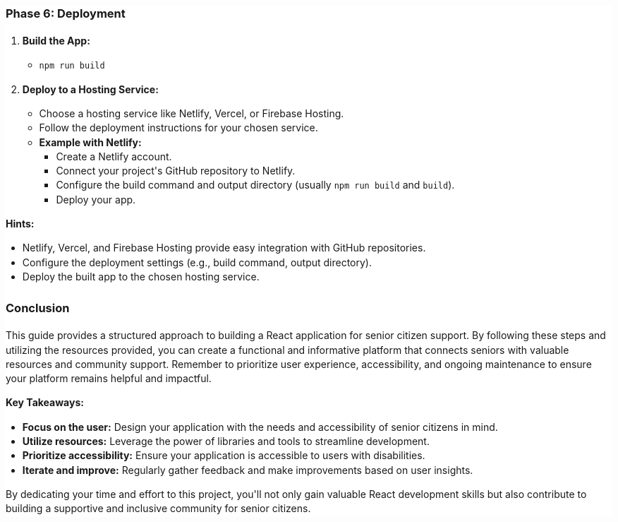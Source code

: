 ### Phase 6: Deployment

1. **Build the App:**
   - `npm run build`

2. **Deploy to a Hosting Service:**
   - Choose a hosting service like Netlify, Vercel, or Firebase Hosting.
   - Follow the deployment instructions for your chosen service.
   - **Example with Netlify:**
     - Create a Netlify account.
     - Connect your project's GitHub repository to Netlify.
     - Configure the build command and output directory (usually `npm run build` and `build`).
     - Deploy your app.

**Hints:**

- Netlify, Vercel, and Firebase Hosting provide easy integration with GitHub repositories.
- Configure the deployment settings (e.g., build command, output directory).
- Deploy the built app to the chosen hosting service.

### Conclusion

This guide provides a structured approach to building a React application for senior citizen support. By following these steps and utilizing the resources provided, you can create a functional and informative platform that connects seniors with valuable resources and community support. Remember to prioritize user experience, accessibility, and ongoing maintenance to ensure your platform remains helpful and impactful.

**Key Takeaways:**

- **Focus on the user:** Design your application with the needs and accessibility of senior citizens in mind.
- **Utilize resources:** Leverage the power of libraries and tools to streamline development.
- **Prioritize accessibility:** Ensure your application is accessible to users with disabilities.
- **Iterate and improve:** Regularly gather feedback and make improvements based on user insights.

By dedicating your time and effort to this project, you'll not only gain valuable React development skills but also contribute to building a supportive and inclusive community for senior citizens.

